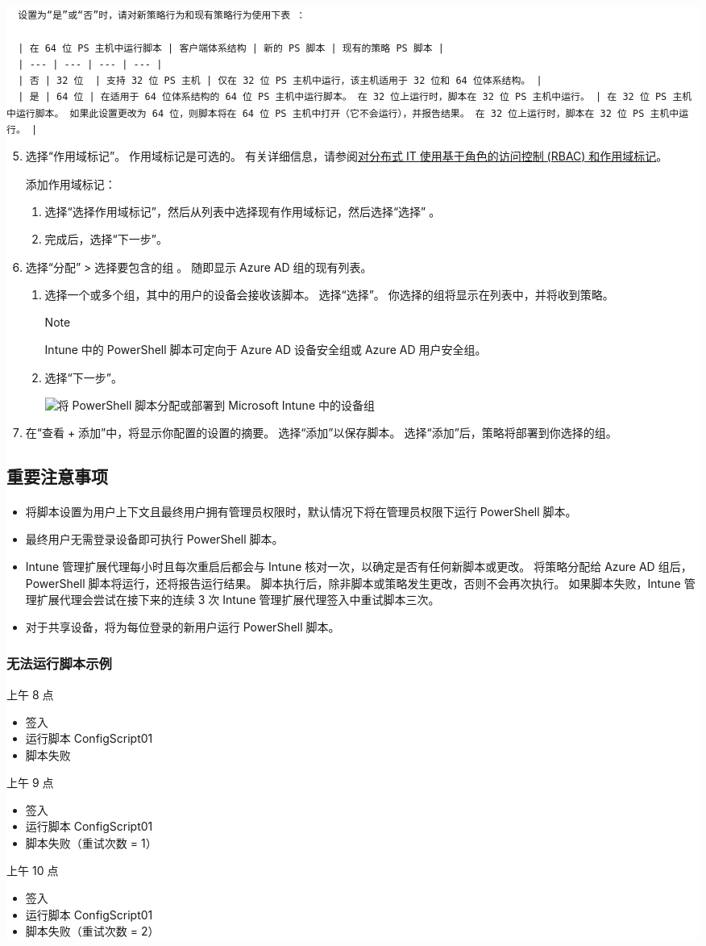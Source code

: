       设置为“是”或“否”时，请对新策略行为和现有策略行为使用下表 ：

      | 在 64 位 PS 主机中运行脚本 | 客户端体系结构 | 新的 PS 脚本 | 现有的策略 PS 脚本 |
      | --- | --- | --- | --- | 
      | 否 | 32 位  | 支持 32 位 PS 主机 | 仅在 32 位 PS 主机中运行，该主机适用于 32 位和 64 位体系结构。 |
      | 是 | 64 位 | 在适用于 64 位体系结构的 64 位 PS 主机中运行脚本。 在 32 位上运行时，脚本在 32 位 PS 主机中运行。 | 在 32 位 PS 主机中运行脚本。 如果此设置更改为 64 位，则脚本将在 64 位 PS 主机中打开（它不会运行），并报告结果。 在 32 位上运行时，脚本在 32 位 PS 主机中运行。 |

5. 选择“作用域标记”。 作用域标记是可选的。 有关详细信息，请参阅[对分布式 IT 使用基于角色的访问控制 (RBAC) 和作用域标记](../fundamentals/scope-tags.md)。

    添加作用域标记：

    1. 选择“选择作用域标记”，然后从列表中选择现有作用域标记，然后选择“选择” 。

    2. 完成后，选择“下一步”。

6. 选择“分配” >  选择要包含的组 。 随即显示 Azure AD 组的现有列表。

    1. 选择一个或多个组，其中的用户的设备会接收该脚本。 选择“选择”。 你选择的组将显示在列表中，并将收到策略。

        > [!NOTE]
        > Intune 中的 PowerShell 脚本可定向于 Azure AD 设备安全组或 Azure AD 用户安全组。

    2. 选择“下一步”。

        ![将 PowerShell 脚本分配或部署到 Microsoft Intune 中的设备组](./media/intune-management-extension/mgmt-extension-assignments.png)

7. 在“查看 + 添加”中，将显示你配置的设置的摘要。 选择“添加”以保存脚本。 选择“添加”后，策略将部署到你选择的组。

## <a name="important-considerations"></a>重要注意事项

- 将脚本设置为用户上下文且最终用户拥有管理员权限时，默认情况下将在管理员权限下运行 PowerShell 脚本。

- 最终用户无需登录设备即可执行 PowerShell 脚本。

- Intune 管理扩展代理每小时且每次重启后都会与 Intune 核对一次，以确定是否有任何新脚本或更改。 将策略分配给 Azure AD 组后，PowerShell 脚本将运行，还将报告运行结果。 脚本执行后，除非脚本或策略发生更改，否则不会再次执行。 如果脚本失败，Intune 管理扩展代理会尝试在接下来的连续 3 次 Intune 管理扩展代理签入中重试脚本三次。

- 对于共享设备，将为每位登录的新用户运行 PowerShell 脚本。

### <a name="failure-to-run-script-example"></a>无法运行脚本示例
上午 8 点
  -  签入
  -  运行脚本 ConfigScript01
  -  脚本失败

上午 9 点
  -  签入
  -  运行脚本 ConfigScript01
  -  脚本失败（重试次数 = 1）

上午 10 点
  -  签入
  -  运行脚本 ConfigScript01
  -  脚本失败（重试次数 = 2）
  